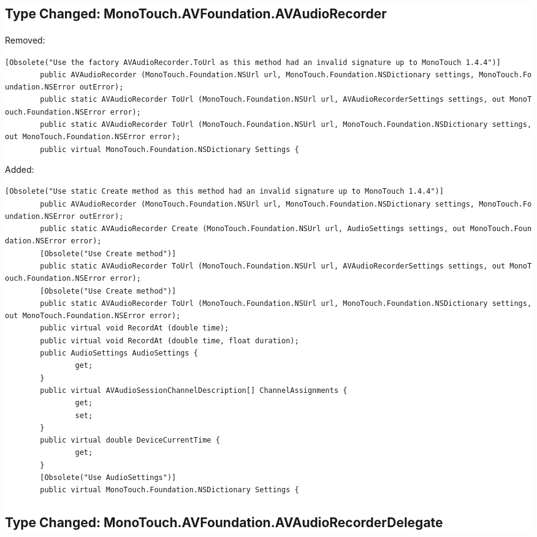  <a name="Type_Changed:_MonoTouch.AVFoundation.AVAudioRecorder" class="injected"></a>


## Type Changed: MonoTouch.AVFoundation.AVAudioRecorder

Removed:

```
[Obsolete("Use the factory AVAudioRecorder.ToUrl as this method had an invalid signature up to MonoTouch 1.4.4")]
        public AVAudioRecorder (MonoTouch.Foundation.NSUrl url, MonoTouch.Foundation.NSDictionary settings, MonoTouch.Foundation.NSError outError);
        public static AVAudioRecorder ToUrl (MonoTouch.Foundation.NSUrl url, AVAudioRecorderSettings settings, out MonoTouch.Foundation.NSError error);
        public static AVAudioRecorder ToUrl (MonoTouch.Foundation.NSUrl url, MonoTouch.Foundation.NSDictionary settings, out MonoTouch.Foundation.NSError error);
        public virtual MonoTouch.Foundation.NSDictionary Settings {
```

Added:

```
[Obsolete("Use static Create method as this method had an invalid signature up to MonoTouch 1.4.4")]
        public AVAudioRecorder (MonoTouch.Foundation.NSUrl url, MonoTouch.Foundation.NSDictionary settings, MonoTouch.Foundation.NSError outError);
        public static AVAudioRecorder Create (MonoTouch.Foundation.NSUrl url, AudioSettings settings, out MonoTouch.Foundation.NSError error);
        [Obsolete("Use Create method")]
        public static AVAudioRecorder ToUrl (MonoTouch.Foundation.NSUrl url, AVAudioRecorderSettings settings, out MonoTouch.Foundation.NSError error);
        [Obsolete("Use Create method")]
        public static AVAudioRecorder ToUrl (MonoTouch.Foundation.NSUrl url, MonoTouch.Foundation.NSDictionary settings, out MonoTouch.Foundation.NSError error);
        public virtual void RecordAt (double time);
        public virtual void RecordAt (double time, float duration);
        public AudioSettings AudioSettings {
                get;
        }
        public virtual AVAudioSessionChannelDescription[] ChannelAssignments {
                get;
                set;
        }
        public virtual double DeviceCurrentTime {
                get;
        }
        [Obsolete("Use AudioSettings")]
        public virtual MonoTouch.Foundation.NSDictionary Settings {
```

 <a name="Type_Changed:_MonoTouch.AVFoundation.AVAudioRecorderDelegate" class="injected"></a>


## Type Changed: MonoTouch.AVFoundation.AVAudioRecorderDelegate
